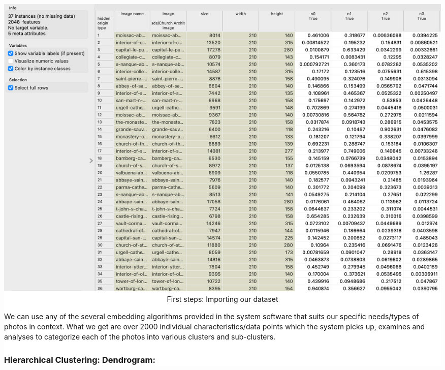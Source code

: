 <img src="/assets/orange/4.png" style="width:200%; height:200%;"/>
<figcaption style="text-align: center;">First steps: Importing our dataset</figcaption>
</figure>



We can use any of the several embedding algorithms provided in the system software that suits our specific needs/types of photos in context. What we get are over 2000 individual characteristics/data points which the system picks up, examines and analyses to categorize each of the photos into various clusters and sub-clusters.








### Hierarchical Clustering: Dendrogram:


<figure>